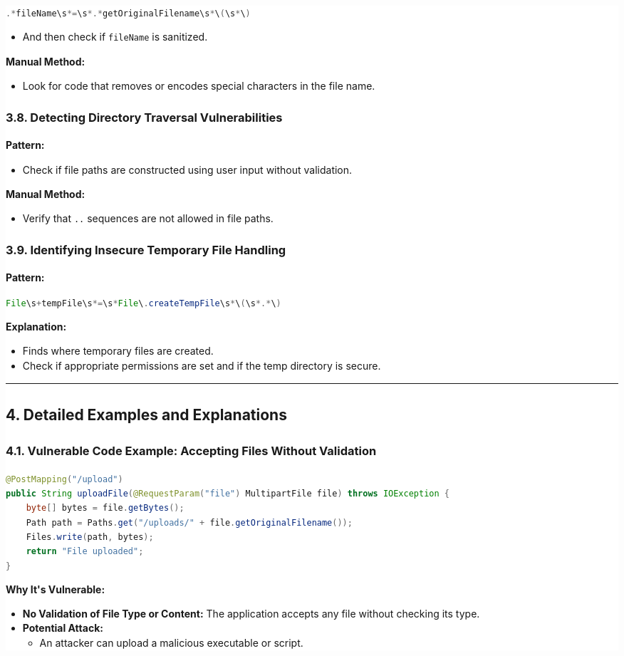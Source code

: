 ```java
.*fileName\s*=\s*.*getOriginalFilename\s*\(\s*\)
```

- And then check if `fileName` is sanitized.

**Manual Method:**

- Look for code that removes or encodes special characters in the file name.

### **3.8. Detecting Directory Traversal Vulnerabilities**

**Pattern:**

- Check if file paths are constructed using user input without validation.

**Manual Method:**

- Verify that `..` sequences are not allowed in file paths.

### **3.9. Identifying Insecure Temporary File Handling**

**Pattern:**

```java
File\s+tempFile\s*=\s*File\.createTempFile\s*\(\s*.*\)
```

**Explanation:**

- Finds where temporary files are created.
- Check if appropriate permissions are set and if the temp directory is secure.

---

<a name="examples"></a>
## **4. Detailed Examples and Explanations**

### **4.1. Vulnerable Code Example: Accepting Files Without Validation**

```java
@PostMapping("/upload")
public String uploadFile(@RequestParam("file") MultipartFile file) throws IOException {
    byte[] bytes = file.getBytes();
    Path path = Paths.get("/uploads/" + file.getOriginalFilename());
    Files.write(path, bytes);
    return "File uploaded";
}
```

**Why It's Vulnerable:**

- **No Validation of File Type or Content:** The application accepts any file without checking its type.
- **Potential Attack:**
    - An attacker can upload a malicious executable or script.
